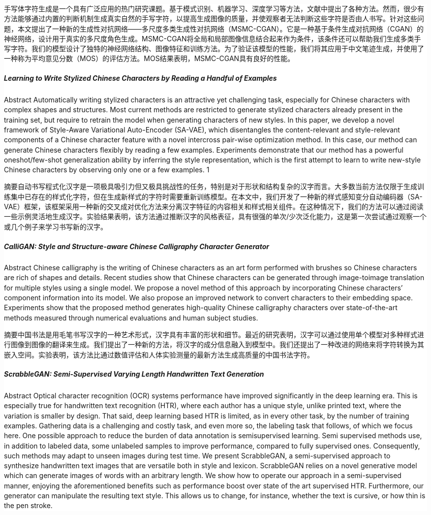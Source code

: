 手写体字符生成是一个具有广泛应用的热门研究课题。基于模式识别、机器学习、深度学习等方法，文献中提出了各种方法。然而，很少有方法能够通过内置的判断机制生成真实自然的手写字符，以提高生成图像的质量，并使观察者无法判断这些字符是否由人书写。针对这些问题，本文提出了一种新的生成性对抗网络——多尺度多类生成性对抗网络（MSMC-CGAN）。它是一种基于条件生成对抗网络（CGAN）的神经网络，设计用于真实的多尺度角色生成。MSMC-CGAN将全局和局部图像信息结合起来作为条件，该条件还可以帮助我们生成多类手写字符。我们的模型设计了独特的神经网络结构、图像特征和训练方法。为了验证该模型的性能，我们将其应用于中文笔迹生成，并使用了一种称为平均意见分数（MOS）的评估方法。MOS结果表明，MSMC-CGAN具有良好的性能。

##### Learning to Write Stylized Chinese Characters by Reading a Handful of Examples

Abstract Automatically writing stylized characters is an attractive yet challenging task, especially for Chinese characters with complex shapes and structures. Most current methods are restricted to generate stylized characters already present in the training set, but require to retrain the model when generating characters of new styles. In this paper, we develop a novel framework of Style-Aware Variational Auto-Encoder (SA-VAE), which disentangles the content-relevant and style-relevant components of a Chinese character feature with a novel intercross pair-wise optimization method. In this case, our method can generate Chinese characters flexibly by reading a few examples. Experiments demonstrate that our method has a powerful oneshot/few-shot generalization ability by inferring the style representation, which is the first attempt to learn to write new-style Chinese characters by observing only one or a few examples. 1 

摘要自动书写程式化汉字是一项极具吸引力但又极具挑战性的任务，特别是对于形状和结构复杂的汉字而言。大多数当前方法仅限于生成训练集中已存在的样式化字符，但在生成新样式的字符时需要重新训练模型。在本文中，我们开发了一种新的样式感知变分自动编码器（SA-VAE）框架，该框架采用一种新的交叉成对优化方法来分离汉字特征的内容相关和样式相关组件。在这种情况下，我们的方法可以通过阅读一些示例灵活地生成汉字。实验结果表明，该方法通过推断汉字的风格表征，具有很强的单次/少次泛化能力，这是第一次尝试通过观察一个或几个例子来学习书写新的汉字。

##### CalliGAN: Style and Structure-aware Chinese Calligraphy Character Generator

Abstract Chinese calligraphy is the writing of Chinese characters as an art form performed with brushes so Chinese characters are rich of shapes and details. Recent studies show that Chinese characters can be generated through image-toimage translation for multiple styles using a single model. We propose a novel method of this approach by incorporating Chinese characters’ component information into its model. We also propose an improved network to convert characters to their embedding space. Experiments show that the proposed method generates high-quality Chinese calligraphy characters over state-of-the-art methods measured through numerical evaluations and human subject studies.

摘要中国书法是用毛笔书写汉字的一种艺术形式，汉字具有丰富的形状和细节。最近的研究表明，汉字可以通过使用单个模型对多种样式进行图像到图像的翻译来生成。我们提出了一种新的方法，将汉字的成分信息融入到模型中。我们还提出了一种改进的网络来将字符转换为其嵌入空间。实验表明，该方法比通过数值评估和人体实验测量的最新方法生成高质量的中国书法字符。

##### ScrabbleGAN: Semi-Supervised Varying Length Handwritten Text Generation

Abstract Optical character recognition (OCR) systems performance have improved significantly in the deep learning era. This is especially true for handwritten text recognition (HTR), where each author has a unique style, unlike printed text, where the variation is smaller by design. That said, deep learning based HTR is limited, as in every other task, by the number of training examples. Gathering data is a challenging and costly task, and even more so, the labeling task that follows, of which we focus here. One possible approach to reduce the burden of data annotation is semisupervised learning. Semi supervised methods use, in addition to labeled data, some unlabeled samples to improve performance, compared to fully supervised ones. Consequently, such methods may adapt to unseen images during test time. We present ScrabbleGAN, a semi-supervised approach to synthesize handwritten text images that are versatile both in style and lexicon. ScrabbleGAN relies on a novel generative model which can generate images of words with an arbitrary length. We show how to operate our approach in a semi-supervised manner, enjoying the aforementioned benefits such as performance boost over state of the art supervised HTR. Furthermore, our generator can manipulate the resulting text style. This allows us to change, for instance, whether the text is cursive, or how thin is the pen stroke.
